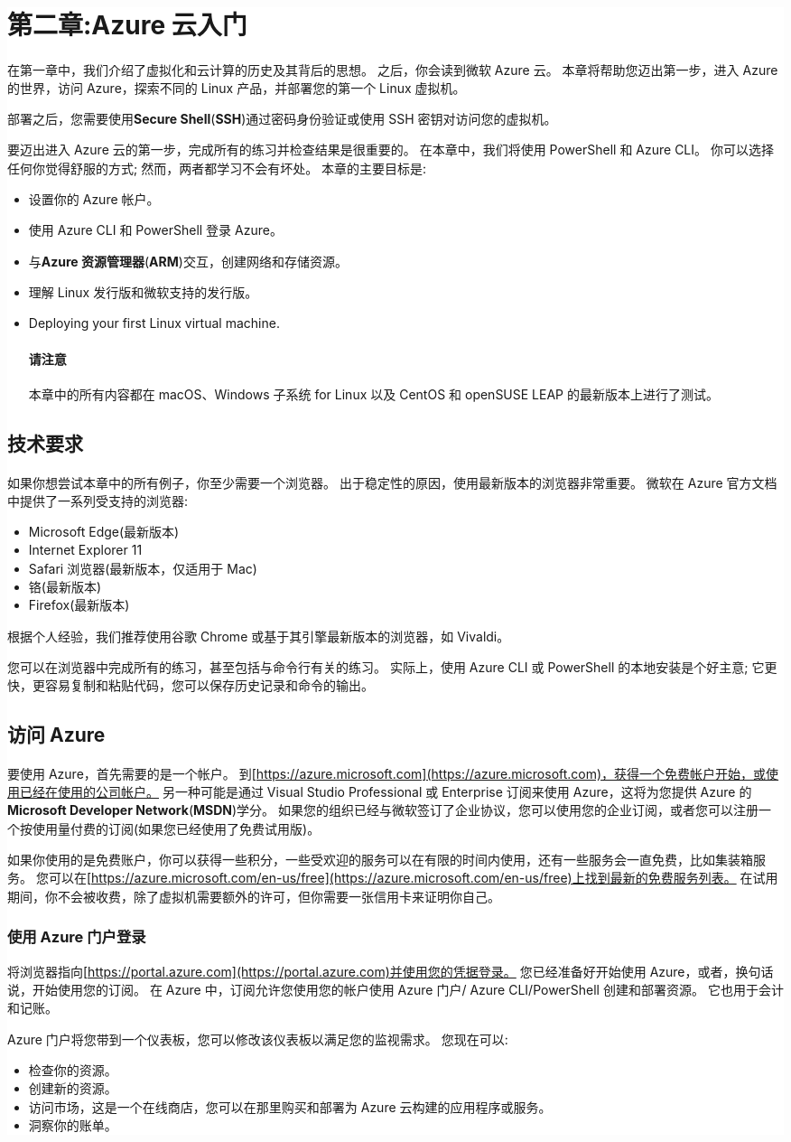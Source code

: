 # 第二章:Azure 云入门

在第一章中，我们介绍了虚拟化和云计算的历史及其背后的思想。 之后，你会读到微软 Azure 云。 本章将帮助您迈出第一步，进入 Azure 的世界，访问 Azure，探索不同的 Linux 产品，并部署您的第一个 Linux 虚拟机。

部署之后，您需要使用**Secure Shell**(**SSH**)通过密码身份验证或使用 SSH 密钥对访问您的虚拟机。

要迈出进入 Azure 云的第一步，完成所有的练习并检查结果是很重要的。 在本章中，我们将使用 PowerShell 和 Azure CLI。 你可以选择任何你觉得舒服的方式; 然而，两者都学习不会有坏处。 本章的主要目标是:

*   设置你的 Azure 帐户。
*   使用 Azure CLI 和 PowerShell 登录 Azure。
*   与**Azure 资源管理器**(**ARM**)交互，创建网络和存储资源。
*   理解 Linux 发行版和微软支持的发行版。
*   Deploying your first Linux virtual machine.

    #### 请注意

    本章中的所有内容都在 macOS、Windows 子系统 for Linux 以及 CentOS 和 openSUSE LEAP 的最新版本上进行了测试。

## 技术要求

如果你想尝试本章中的所有例子，你至少需要一个浏览器。 出于稳定性的原因，使用最新版本的浏览器非常重要。 微软在 Azure 官方文档中提供了一系列受支持的浏览器:

*   Microsoft Edge(最新版本)
*   Internet Explorer 11
*   Safari 浏览器(最新版本，仅适用于 Mac)
*   铬(最新版本)
*   Firefox(最新版本)

根据个人经验，我们推荐使用谷歌 Chrome 或基于其引擎最新版本的浏览器，如 Vivaldi。

您可以在浏览器中完成所有的练习，甚至包括与命令行有关的练习。 实际上，使用 Azure CLI 或 PowerShell 的本地安装是个好主意; 它更快，更容易复制和粘贴代码，您可以保存历史记录和命令的输出。

## 访问 Azure

要使用 Azure，首先需要的是一个帐户。 到[https://azure.microsoft.com](https://azure.microsoft.com)，获得一个免费帐户开始，或使用已经在使用的公司帐户。 另一种可能是通过 Visual Studio Professional 或 Enterprise 订阅来使用 Azure，这将为您提供 Azure 的**Microsoft Developer Network**(**MSDN**)学分。 如果您的组织已经与微软签订了企业协议，您可以使用您的企业订阅，或者您可以注册一个按使用量付费的订阅(如果您已经使用了免费试用版)。

如果你使用的是免费账户，你可以获得一些积分，一些受欢迎的服务可以在有限的时间内使用，还有一些服务会一直免费，比如集装箱服务。 您可以在[https://azure.microsoft.com/en-us/free](https://azure.microsoft.com/en-us/free)上找到最新的免费服务列表。 在试用期间，你不会被收费，除了虚拟机需要额外的许可，但你需要一张信用卡来证明你自己。

### 使用 Azure 门户登录

将浏览器指向[https://portal.azure.com](https://portal.azure.com)并使用您的凭据登录。 您已经准备好开始使用 Azure，或者，换句话说，开始使用您的订阅。 在 Azure 中，订阅允许您使用您的帐户使用 Azure 门户/ Azure CLI/PowerShell 创建和部署资源。 它也用于会计和记账。

Azure 门户将您带到一个仪表板，您可以修改该仪表板以满足您的监视需求。 您现在可以:

*   检查你的资源。
*   创建新的资源。
*   访问市场，这是一个在线商店，您可以在那里购买和部署为 Azure 云构建的应用程序或服务。
*   洞察你的账单。
